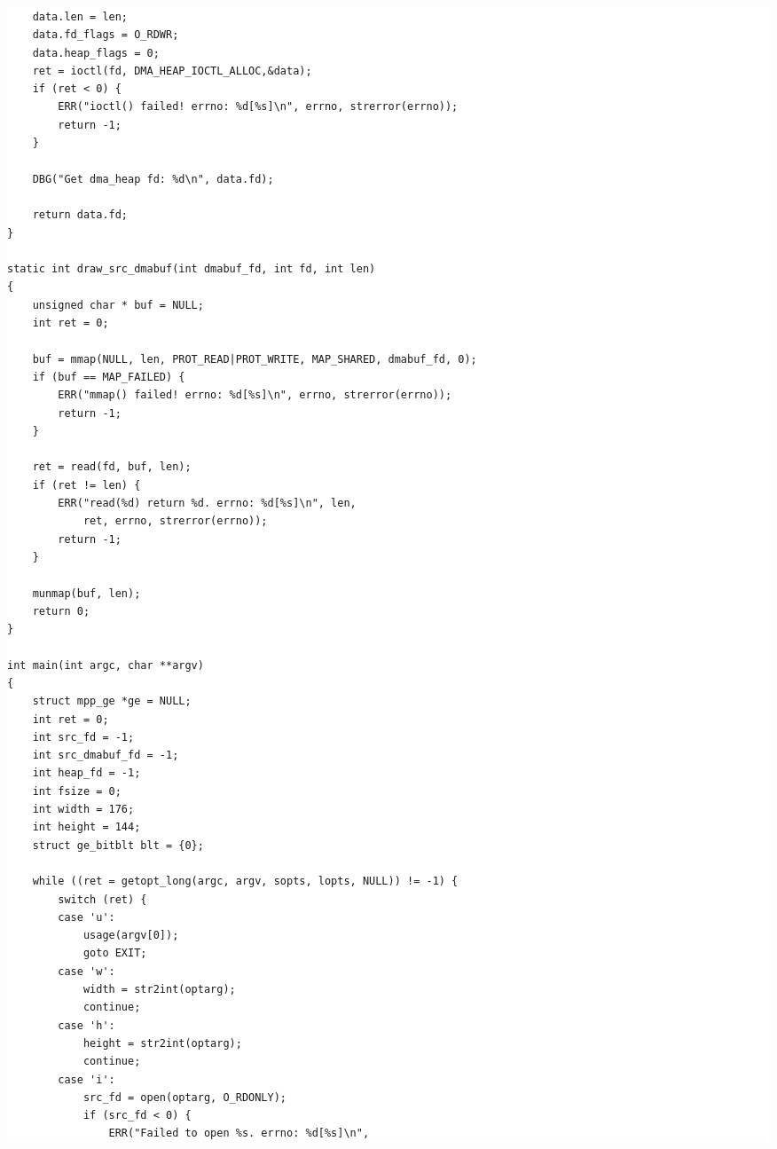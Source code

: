 ```
    data.len = len;
    data.fd_flags = O_RDWR;
    data.heap_flags = 0;
    ret = ioctl(fd, DMA_HEAP_IOCTL_ALLOC,&data);
    if (ret < 0) {
        ERR("ioctl() failed! errno: %d[%s]\n", errno, strerror(errno));
        return -1;
    }

    DBG("Get dma_heap fd: %d\n", data.fd);

    return data.fd;
}

static int draw_src_dmabuf(int dmabuf_fd, int fd, int len)
{
    unsigned char * buf = NULL;
    int ret = 0;

    buf = mmap(NULL, len, PROT_READ|PROT_WRITE, MAP_SHARED, dmabuf_fd, 0);
    if (buf == MAP_FAILED) {
        ERR("mmap() failed! errno: %d[%s]\n", errno, strerror(errno));
        return -1;
    }

    ret = read(fd, buf, len);
    if (ret != len) {
        ERR("read(%d) return %d. errno: %d[%s]\n", len,
            ret, errno, strerror(errno));
        return -1;
    }

    munmap(buf, len);
    return 0;
}

int main(int argc, char **argv)
{
    struct mpp_ge *ge = NULL;
    int ret = 0;
    int src_fd = -1;
    int src_dmabuf_fd = -1;
    int heap_fd = -1;
    int fsize = 0;
    int width = 176;
    int height = 144;
    struct ge_bitblt blt = {0};

    while ((ret = getopt_long(argc, argv, sopts, lopts, NULL)) != -1) {
        switch (ret) {
        case 'u':
            usage(argv[0]);
            goto EXIT;
        case 'w':
            width = str2int(optarg);
            continue;
        case 'h':
            height = str2int(optarg);
            continue;
        case 'i':
            src_fd = open(optarg, O_RDONLY);
            if (src_fd < 0) {
                ERR("Failed to open %s. errno: %d[%s]\n",
```